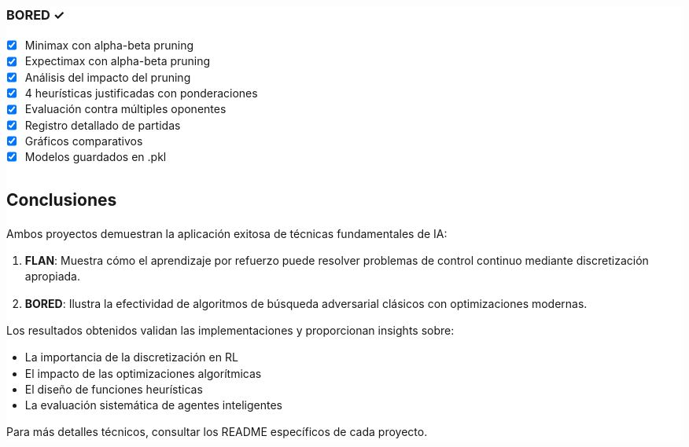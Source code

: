 ### BORED ✓
- [x] Minimax con alpha-beta pruning
- [x] Expectimax con alpha-beta pruning
- [x] Análisis del impacto del pruning
- [x] 4 heurísticas justificadas con ponderaciones
- [x] Evaluación contra múltiples oponentes
- [x] Registro detallado de partidas
- [x] Gráficos comparativos
- [x] Modelos guardados en .pkl

## Conclusiones

Ambos proyectos demuestran la aplicación exitosa de técnicas fundamentales de IA:

1. **FLAN**: Muestra cómo el aprendizaje por refuerzo puede resolver problemas de control continuo mediante discretización apropiada.

2. **BORED**: Ilustra la efectividad de algoritmos de búsqueda adversarial clásicos con optimizaciones modernas.

Los resultados obtenidos validan las implementaciones y proporcionan insights sobre:
- La importancia de la discretización en RL
- El impacto de las optimizaciones algorítmicas
- El diseño de funciones heurísticas
- La evaluación sistemática de agentes inteligentes

Para más detalles técnicos, consultar los README específicos de cada proyecto. 